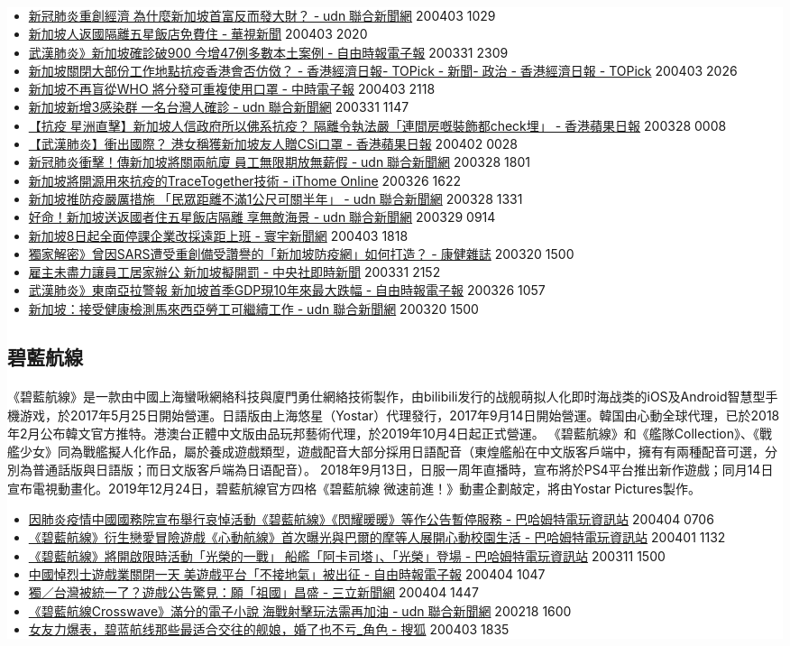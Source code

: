 - [新冠肺炎重創經濟 為什麼新加坡首富反而發大財？ - udn 聯合新聞網](https://udn.com/news/story/120944/4465212 "新冠肺炎重創經濟 為什麼新加坡首富反而發大財？ - udn 聯合新聞網") 200403 1029
- [新加坡人返國隔離五星飯店免費住 - 華視新聞](https://news.cts.com.tw/cts/international/202004/202004031995930.html "新加坡人返國隔離五星飯店免費住 - 華視新聞") 200403 2020
- [武漢肺炎》新加坡確診破900 今增47例多數本土案例 - 自由時報電子報](https://news.ltn.com.tw/news/world/breakingnews/3119280 "武漢肺炎》新加坡確診破900 今增47例多數本土案例 - 自由時報電子報") 200331 2309
- [新加坡關閉大部份工作地點抗疫香港會否仿傚？ - 香港經濟日報- TOPick - 新聞- 政治 - 香港經濟日報 - TOPick](https://topick.hket.com/article/2609946/%E6%96%B0%E5%8A%A0%E5%9D%A1%E9%97%9C%E9%96%89%E5%A4%A7%E9%83%A8%E4%BB%BD%E5%B7%A5%E4%BD%9C%E5%9C%B0%E9%BB%9E%E6%8A%97%E7%96%AB%E3%80%80%E9%A6%99%E6%B8%AF%E6%9C%83%E5%90%A6%E4%BB%BF%E5%82%9A%EF%BC%9F "新加坡關閉大部份工作地點抗疫香港會否仿傚？ - 香港經濟日報- TOPick - 新聞- 政治 - 香港經濟日報 - TOPick") 200403 2026
- [新加坡不再盲從WHO 將分發可重複使用口罩 - 中時電子報](https://www.chinatimes.com/realtimenews/20200403003666-260408?ctrack=mo_main_rtime_p01 "新加坡不再盲從WHO 將分發可重複使用口罩 - 中時電子報") 200403 2118
- [新加坡新增3感染群 一名台灣人確診 - udn 聯合新聞網](https://udn.com/news/story/120944/4457645 "新加坡新增3感染群 一名台灣人確診 - udn 聯合新聞網") 200331 1147
- [【抗疫 星洲直擊】新加坡人信政府所以佛系抗疫？ 隔離令執法嚴「連間房嘅裝飾都check埋」 - 香港蘋果日報](https://hk.appledaily.com/lifestyle/20200328/JQUQZEKNYX3327KT2KJFHAL4OQ/ "【抗疫 星洲直擊】新加坡人信政府所以佛系抗疫？ 隔離令執法嚴「連間房嘅裝飾都check埋」 - 香港蘋果日報") 200328 0008
- [【武漢肺炎】衝出國際？ 港女稱獲新加坡友人贈CSi口罩 - 香港蘋果日報](https://hk.appledaily.com/local/20200402/MJHNITA6FFLJ7GGM4BATL7INI4/ "【武漢肺炎】衝出國際？ 港女稱獲新加坡友人贈CSi口罩 - 香港蘋果日報") 200402 0028
- [新冠肺炎衝擊！傳新加坡將關兩航廈 員工無限期放無薪假 - udn 聯合新聞網](https://udn.com/news/story/6811/4450908 "新冠肺炎衝擊！傳新加坡將關兩航廈 員工無限期放無薪假 - udn 聯合新聞網") 200328 1801
- [新加坡將開源用來抗疫的TraceTogether技術 - iThome Online](https://www.ithome.com.tw/news/136577 "新加坡將開源用來抗疫的TraceTogether技術 - iThome Online") 200326 1622
- [新加坡推防疫嚴厲措施 「民眾距離不滿1公尺可關半年」 - udn 聯合新聞網](https://udn.com/news/story/120944/4450550 "新加坡推防疫嚴厲措施 「民眾距離不滿1公尺可關半年」 - udn 聯合新聞網") 200328 1331
- [好命！新加坡送返國者住五星飯店隔離 享無敵海景 - udn 聯合新聞網](https://udn.com/news/story/120944/4451795 "好命！新加坡送返國者住五星飯店隔離 享無敵海景 - udn 聯合新聞網") 200329 0914
- [新加坡8日起全面停課企業改採遠距上班 - 寰宇新聞網](http://globalnewstv.com.tw/202004/102599/ "新加坡8日起全面停課企業改採遠距上班 - 寰宇新聞網") 200403 1818
- [獨家解密》曾因SARS遭受重創備受讚譽的「新加坡防疫網」如何打造？ - 康健雜誌](https://www.commonhealth.com.tw/article/article.action?nid=81189 "獨家解密》曾因SARS遭受重創備受讚譽的「新加坡防疫網」如何打造？ - 康健雜誌") 200320 1500
- [雇主未盡力讓員工居家辦公 新加坡擬開罰 - 中央社即時新聞](https://www.cna.com.tw/news/aopl/202003310434.aspx "雇主未盡力讓員工居家辦公 新加坡擬開罰 - 中央社即時新聞") 200331 2152
- [武漢肺炎》東南亞拉警報 新加坡首季GDP現10年來最大跌幅 - 自由時報電子報](https://ec.ltn.com.tw/article/breakingnews/3113062 "武漢肺炎》東南亞拉警報 新加坡首季GDP現10年來最大跌幅 - 自由時報電子報") 200326 1057
- [新加坡：接受健康檢測馬來西亞勞工可繼續工作 - udn 聯合新聞網](https://udn.com/news/story/6811/4431758 "新加坡：接受健康檢測馬來西亞勞工可繼續工作 - udn 聯合新聞網") 200320 1500

## 碧藍航線

《碧藍航線》是一款由中國上海蠻啾網絡科技與廈門勇仕網絡技術製作，由bilibili发行的战舰萌拟人化即时海战类的iOS及Android智慧型手機游戏，於2017年5月25日開始營運。日語版由上海悠星（Yostar）代理發行，2017年9月14日開始營運。韓国由心動全球代理，已於2018年2月公布韓文官方推特。港澳台正體中文版由品玩邦藝術代理，於2019年10月4日起正式營運。
《碧藍航線》和《艦隊Collection》、《戰艦少女》同為戰艦擬人化作品，屬於養成遊戲類型，遊戲配音大部分採用日語配音（東煌艦船在中文版客戶端中，擁有有兩種配音可選，分別為普通話版與日語版；而日文版客戶端為日语配音）。
2018年9月13日，日服一周年直播時，宣布將於PS4平台推出新作遊戲；同月14日宣布電視動畫化。2019年12月24日，碧藍航線官方四格《碧藍航線 微速前進！》動畫企劃敲定，將由Yostar Pictures製作。
- [因肺炎疫情中國國務院宣布舉行哀悼活動《碧藍航線》《閃耀暖暖》等作公告暫停服務 - 巴哈姆特電玩資訊站](https://gnn.gamer.com.tw/detail.php?sn=194922 "因肺炎疫情中國國務院宣布舉行哀悼活動《碧藍航線》《閃耀暖暖》等作公告暫停服務 - 巴哈姆特電玩資訊站") 200404 0706
- [《碧藍航線》衍生戀愛冒險遊戲《心動航線》首次曝光與巴爾的摩等人展開心動校園生活 - 巴哈姆特電玩資訊站](https://gnn.gamer.com.tw/detail.php?sn=194819 "《碧藍航線》衍生戀愛冒險遊戲《心動航線》首次曝光與巴爾的摩等人展開心動校園生活 - 巴哈姆特電玩資訊站") 200401 1132
- [《碧藍航線》將開啟限時活動「光榮的一戰」 船艦「阿卡司塔」、「光榮」登場 - 巴哈姆特電玩資訊站](https://gnn.gamer.com.tw/detail.php?sn=193763 "《碧藍航線》將開啟限時活動「光榮的一戰」 船艦「阿卡司塔」、「光榮」登場 - 巴哈姆特電玩資訊站") 200311 1500
- [中國悼烈士遊戲業關閉一天 美遊戲平台「不接地氣」被出征 - 自由時報電子報](https://m.ltn.com.tw/news/world/breakingnews/3122599 "中國悼烈士遊戲業關閉一天 美遊戲平台「不接地氣」被出征 - 自由時報電子報") 200404 1047
- [獨／台灣被統一了？遊戲公告驚見：願「祖國」昌盛 - 三立新聞網](https://travel.setn.com/News/719659 "獨／台灣被統一了？遊戲公告驚見：願「祖國」昌盛 - 三立新聞網") 200404 1447
- [《碧藍航線Crosswave》滿分的電子小說 海戰射擊玩法需再加油 - udn 聯合新聞網](https://game.udn.com/game/story/10451/4352637 "《碧藍航線Crosswave》滿分的電子小說 海戰射擊玩法需再加油 - udn 聯合新聞網") 200218 1600
- [女友力爆表，碧蓝航线那些最适合交往的舰娘，婚了也不亏_角色 - 搜狐](https://www.sohu.com/a/385358224_100166598 "女友力爆表，碧蓝航线那些最适合交往的舰娘，婚了也不亏_角色 - 搜狐") 200403 1835